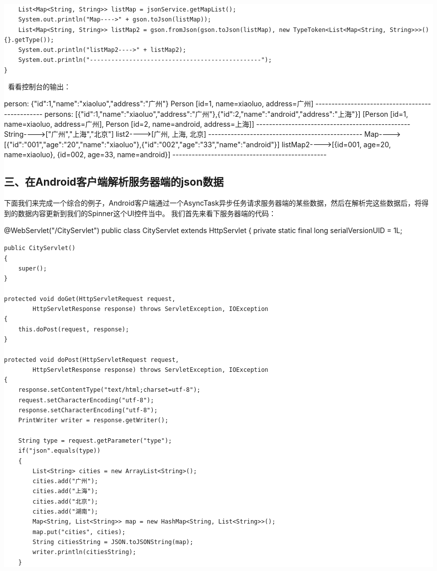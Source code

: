         List<Map<String, String>> listMap = jsonService.getMapList();
        System.out.println("Map---->" + gson.toJson(listMap));
        List<Map<String, String>> listMap2 = gson.fromJson(gson.toJson(listMap), new TypeToken<List<Map<String, String>>>(){}.getType());
        System.out.println("listMap2---->" + listMap2);
        System.out.println("------------------------------------------------");
    }

  看看控制台的输出：  

person: {"id":1,"name":"xiaoluo","address":"广州"}
Person \[id=1, name=xiaoluo, address=广州\]
\-\-\-\-\-\-\-\-\-\-\-\-\-\-\-\-\-\-\-\-\-\-\-\-\-\-\-\-\-\-\-\-\-\-\-\-\-\-\-\-\-\-\-\-\-\-\-\-
persons: \[{"id":1,"name":"xiaoluo","address":"广州"},{"id":2,"name":"android","address":"上海"}\]
\[Person \[id=1, name=xiaoluo, address=广州\], Person \[id=2, name=android, address=上海\]\]
\-\-\-\-\-\-\-\-\-\-\-\-\-\-\-\-\-\-\-\-\-\-\-\-\-\-\-\-\-\-\-\-\-\-\-\-\-\-\-\-\-\-\-\-\-\-\-\-
String---->\["广州","上海","北京"\]
list2---->\[广州, 上海, 北京\]
\-\-\-\-\-\-\-\-\-\-\-\-\-\-\-\-\-\-\-\-\-\-\-\-\-\-\-\-\-\-\-\-\-\-\-\-\-\-\-\-\-\-\-\-\-\-\-\-
Map---->\[{"id":"001","age":"20","name":"xiaoluo"},{"id":"002","age":"33","name":"android"}\]
listMap2---->\[{id=001, age=20, name=xiaoluo}, {id=002, age=33, name=android}\]
\-\-\-\-\-\-\-\-\-\-\-\-\-\-\-\-\-\-\-\-\-\-\-\-\-\-\-\-\-\-\-\-\-\-\-\-\-\-\-\-\-\-\-\-\-\-\-\-

三、在Android客户端解析服务器端的json数据
--------------------------

下面我们来完成一个综合的例子，Android客户端通过一个AsyncTask异步任务请求服务器端的某些数据，然后在解析完这些数据后，将得到的数据内容更新到我们的Spinner这个UI控件当中。 我们首先来看下服务器端的代码：  

@WebServlet("/CityServlet")
public class CityServlet extends HttpServlet
{
    private static final long serialVersionUID = 1L;

    public CityServlet()
    {
        super();
    }

    protected void doGet(HttpServletRequest request,
            HttpServletResponse response) throws ServletException, IOException
    {
        this.doPost(request, response);
    }

    protected void doPost(HttpServletRequest request,
            HttpServletResponse response) throws ServletException, IOException
    {
        response.setContentType("text/html;charset=utf-8");
        request.setCharacterEncoding("utf-8");
        response.setCharacterEncoding("utf-8");
        PrintWriter writer = response.getWriter();
        
        String type = request.getParameter("type");
        if("json".equals(type))
        {
            List<String> cities = new ArrayList<String>();
            cities.add("广州");
            cities.add("上海");
            cities.add("北京");
            cities.add("湖南");
            Map<String, List<String>> map = new HashMap<String, List<String>>();
            map.put("cities", cities);
            String citiesString = JSON.toJSONString(map);
            writer.println(citiesString);
        }
        